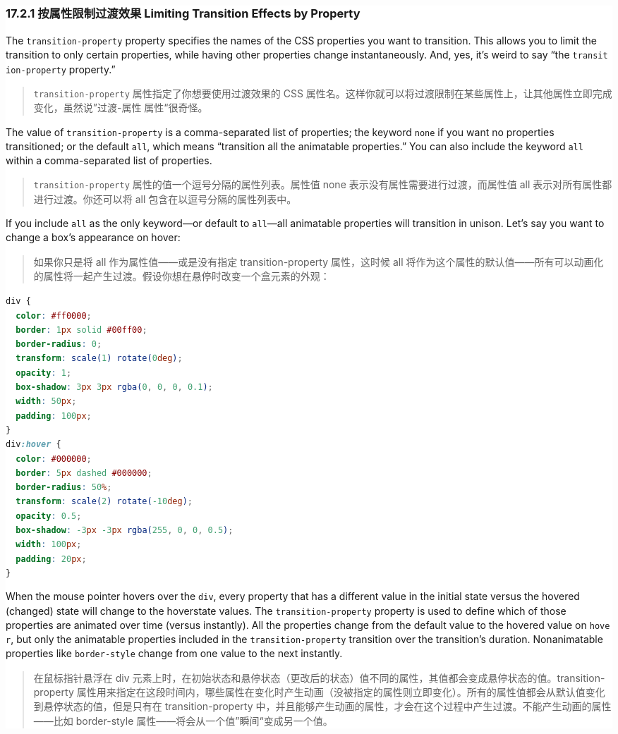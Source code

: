 ### 17.2.1 按属性限制过渡效果 Limiting Transition Effects by Property

The `transition-property` property specifies the names of the CSS properties you want to transition. This allows you to limit the transition to only certain properties, while having other properties change instantaneously. And, yes, it’s weird to say “the `transition-property` property.”

> `transition-property` 属性指定了你想要使用过渡效果的 CSS 属性名。这样你就可以将过渡限制在某些属性上，让其他属性立即完成变化，虽然说”过渡-属性 属性“很奇怪。

<Cards  locate="doc-csstdg4"   cards="transition-property" />

The value of `transition-property` is a comma-separated list of properties; the keyword `none` if you want no properties transitioned; or the default `all`, which means “transition all the animatable properties.” You can also include the keyword `all` within a comma-separated list of properties.

> `transition-property` 属性的值一个逗号分隔的属性列表。属性值 none 表示没有属性需要进行过渡，而属性值 all 表示对所有属性都进行过渡。你还可以将 all 包含在以逗号分隔的属性列表中。

If you include `all` as the only keyword—or default to `all`—all animatable properties will transition in unison. Let’s say you want to change a box’s appearance on hover:

> 如果你只是将 all 作为属性值——或是没有指定 transition-property 属性，这时候 all 将作为这个属性的默认值——所有可以动画化的属性将一起产生过渡。假设你想在悬停时改变一个盒元素的外观：

```css
div {
  color: #ff0000;
  border: 1px solid #00ff00;
  border-radius: 0;
  transform: scale(1) rotate(0deg);
  opacity: 1;
  box-shadow: 3px 3px rgba(0, 0, 0, 0.1);
  width: 50px;
  padding: 100px;
}
div:hover {
  color: #000000;
  border: 5px dashed #000000;
  border-radius: 50%;
  transform: scale(2) rotate(-10deg);
  opacity: 0.5;
  box-shadow: -3px -3px rgba(255, 0, 0, 0.5);
  width: 100px;
  padding: 20px;
}
```

When the mouse pointer hovers over the `div`, every property that has a different value in the initial state versus the hovered (changed) state will change to the hoverstate values. The `transition-property` property is used to define which of those properties are animated over time (versus instantly). All the properties change from the default value to the hovered value on `hover`, but only the animatable properties included in the `transition-property` transition over the transition’s duration. Nonanimatable properties like `border-style` change from one value to the next instantly.

> 在鼠标指针悬浮在 div 元素上时，在初始状态和悬停状态（更改后的状态）值不同的属性，其值都会变成悬停状态的值。transition-property 属性用来指定在这段时间内，哪些属性在变化时产生动画（没被指定的属性则立即变化）。所有的属性值都会从默认值变化到悬停状态的值，但是只有在 transition-property 中，并且能够产生动画的属性，才会在这个过程中产生过渡。不能产生动画的属性——比如 border-style 属性——将会从一个值”瞬间“变成另一个值。
